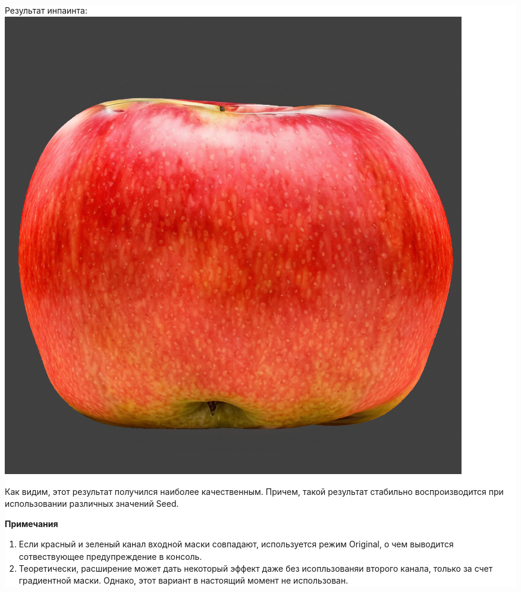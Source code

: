 Результат инпаинта:
![neuralmaster result](images/nm_new_diffuse_texture_neuralmaster.png)

Как видим, этот результат получился наиболее качественным.
Причем, такой результат стабильно воспроизводится при использовании различных значений Seed.

**Примечания** 

1. Если  красный и зеленый канал входной маски совпадают, используется режим Original, о чем выводится сотвествующее предупреждение в консоль.
2. Теоретически, расширение может дать некоторый эффект даже без исопльзованяи второго канала, только за счет градиентной маски. Однако, этот вариант в настоящий момент не использован.

